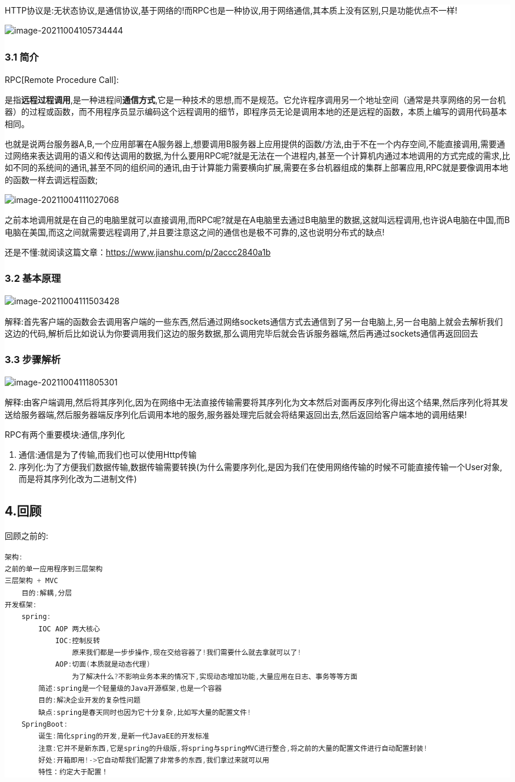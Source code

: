 HTTP协议是:无状态协议,是通信协议,基于网络的!而RPC也是一种协议,用于网络通信,其本质上没有区别,只是功能优点不一样!

![image-20211004105734444](https://springcloud-hrm-miao.oss-cn-beijing.aliyuncs.com/markdown/imgs/image-20211004105734444.png)

### 3.1 简介

RPC[Remote Procedure Call]:

​	是指**远程过程调用**,是一种进程间**通信方式**,它是一种技术的思想,而不是规范。它允许程序调用另一个地址空间（通常是共享网络的另一台机器）的过程或函数，而不用程序员显示编码这个远程调用的细节，即程序员无论是调用本地的还是远程的函数，本质上编写的调用代码基本相同。



也就是说两台服务器A,B,一个应用部署在A服务器上,想要调用B服务器上应用提供的函数/方法,由于不在一个内存空间,不能直接调用,需要通过网络来表达调用的语义和传达调用的数据,为什么要用RPC呢?就是无法在一个进程内,甚至一个计算机内通过本地调用的方式完成的需求,比如不同的系统间的通讯,甚至不同的组织间的通讯,由于计算能力需要横向扩展,需要在多台机器组成的集群上部署应用,RPC就是要像调用本地的函数一样去调远程函数;

![image-20211004111027068](https://springcloud-hrm-miao.oss-cn-beijing.aliyuncs.com/markdown/imgs/image-20211004111027068.png)

之前本地调用就是在自己的电脑里就可以直接调用,而RPC呢?就是在A电脑里去通过B电脑里的数据,这就叫远程调用,也许说A电脑在中国,而B电脑在美国,而这之间就需要远程调用了,并且要注意这之间的通信也是极不可靠的,这也说明分布式的缺点!

还是不懂:就阅读这篇文章：https://www.jianshu.com/p/2accc2840a1b

### 3.2 基本原理

![image-20211004111503428](https://springcloud-hrm-miao.oss-cn-beijing.aliyuncs.com/markdown/imgs/image-20211004111503428.png)

解释:首先客户端的函数会去调用客户端的一些东西,然后通过网络sockets通信方式去通信到了另一台电脑上,另一台电脑上就会去解析我们这边的代码,解析后比如说认为你要调用我们这边的服务数据,那么调用完毕后就会告诉服务器端,然后再通过sockets通信再返回回去

### 3.3 步骤解析

![image-20211004111805301](https://springcloud-hrm-miao.oss-cn-beijing.aliyuncs.com/markdown/imgs/image-20211004111805301.png)

解释:由客户端调用,然后将其序列化,因为在网络中无法直接传输需要将其序列化为文本然后对面再反序列化得出这个结果,然后序列化将其发送给服务器端,然后服务器端反序列化后调用本地的服务,服务器处理完后就会将结果返回出去,然后返回给客户端本地的调用结果!

RPC有两个重要模块:通信,序列化

1. 通信:通信是为了传输,而我们也可以使用Http传输
2. 序列化:为了方便我们数据传输,数据传输需要转换(为什么需要序列化,是因为我们在使用网络传输的时候不可能直接传输一个User对象,而是将其序列化改为二进制文件)

## 4.回顾

回顾之前的:

```java
架构:
之前的单一应用程序到三层架构
三层架构 + MVC
	目的:解耦,分层 
开发框架:
	spring:
        IOC AOP 两大核心
            IOC:控制反转
                原来我们都是一步步操作,现在交给容器了!我们需要什么就去拿就可以了!
            AOP:切面(本质就是动态代理)
				为了解决什么?不影响业务本来的情况下,实现动态增加功能,大量应用在日志、事务等等方面    
        简述:spring是一个轻量级的Java开源框架,也是一个容器
        目的:解决企业开发的复杂性问题
        缺点:spring是春天同时也因为它十分复杂,比如写大量的配置文件!
	SpringBoot:
		诞生:简化spring的开发,是新一代JavaEE的开发标准
        注意:它并不是新东西,它是spring的升级版,将spring与springMVC进行整合,将之前的大量的配置文件进行自动配置封装!    
        好处:开箱即用!->它自动帮我们配置了非常多的东西,我们拿过来就可以用	
        特性：约定大于配置！
```